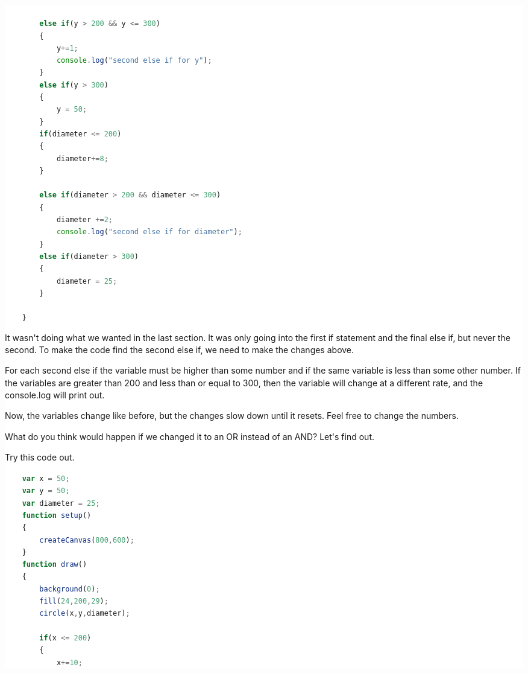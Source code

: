 ```js
          
        else if(y > 200 && y <= 300)
        {
            y+=1; 
            console.log("second else if for y");
        }
        else if(y > 300)
        {
            y = 50;
        }
        if(diameter <= 200)
        {
            diameter+=8;
        }
          
        else if(diameter > 200 && diameter <= 300)
        {
            diameter +=2;
            console.log("second else if for diameter");
        }
        else if(diameter > 300)
        {
            diameter = 25;
        }
        
    }
```

It wasn't doing what we wanted in the last section. It was only going into the first if statement and the final else if, but never the second. To make the code find the second else if, we need to make the changes above.  

For each second else if the variable must be higher than some number and if the same variable is less than some other number.  If the variables are greater than 200 and less than or equal to 300, then the variable will change at a different rate, and the console.log will print out.

Now, the variables change like before, but the changes slow down until it resets. Feel free to change the numbers.

</div>
</div>

<div id="OR" class="tabcontent">

<div class="tabhtml" markdown="1">

What do you think would happen if we changed it to an OR instead of an AND?  Let's find out.

Try this code out.

```js
    var x = 50;
    var y = 50;
    var diameter = 25;
    function setup()
    {
        createCanvas(800,600);
    }
    function draw()
    {
        background(0);
        fill(24,200,29);
        circle(x,y,diameter);

        if(x <= 200)
        {
            x+=10;
```